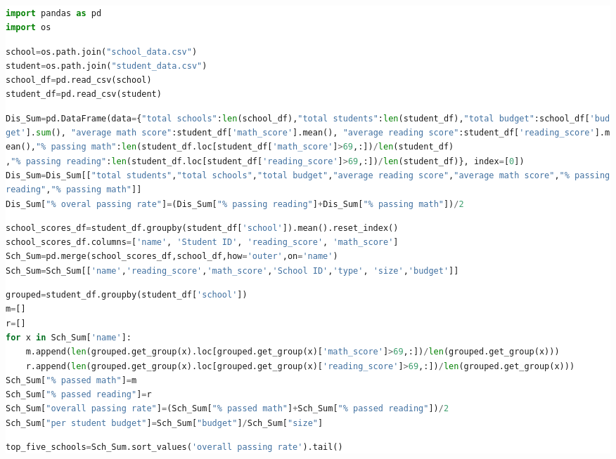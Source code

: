 

```python
import pandas as pd
import os
```


```python
school=os.path.join("school_data.csv")
student=os.path.join("student_data.csv")
school_df=pd.read_csv(school)
student_df=pd.read_csv(student)
```


```python
Dis_Sum=pd.DataFrame(data={"total schools":len(school_df),"total students":len(student_df),"total budget":school_df['budget'].sum(), "average math score":student_df['math_score'].mean(), "average reading score":student_df['reading_score'].mean(),"% passing math":len(student_df.loc[student_df['math_score']>69,:])/len(student_df)
,"% passing reading":len(student_df.loc[student_df['reading_score']>69,:])/len(student_df)}, index=[0])
Dis_Sum=Dis_Sum[["total students","total schools","total budget","average reading score","average math score","% passing reading","% passing math"]]
Dis_Sum["% overal passing rate"]=(Dis_Sum["% passing reading"]+Dis_Sum["% passing math"])/2

```


```python
school_scores_df=student_df.groupby(student_df['school']).mean().reset_index()
school_scores_df.columns=['name', 'Student ID', 'reading_score', 'math_score']
Sch_Sum=pd.merge(school_scores_df,school_df,how='outer',on='name')
Sch_Sum=Sch_Sum[['name','reading_score','math_score','School ID','type', 'size','budget']]


```


```python
grouped=student_df.groupby(student_df['school'])
m=[]
r=[]
for x in Sch_Sum['name']:
    m.append(len(grouped.get_group(x).loc[grouped.get_group(x)['math_score']>69,:])/len(grouped.get_group(x)))
    r.append(len(grouped.get_group(x).loc[grouped.get_group(x)['reading_score']>69,:])/len(grouped.get_group(x)))
Sch_Sum["% passed math"]=m
Sch_Sum["% passed reading"]=r
Sch_Sum["overall passing rate"]=(Sch_Sum["% passed math"]+Sch_Sum["% passed reading"])/2
Sch_Sum["per student budget"]=Sch_Sum["budget"]/Sch_Sum["size"]
```


```python
top_five_schools=Sch_Sum.sort_values('overall passing rate').tail()

```
